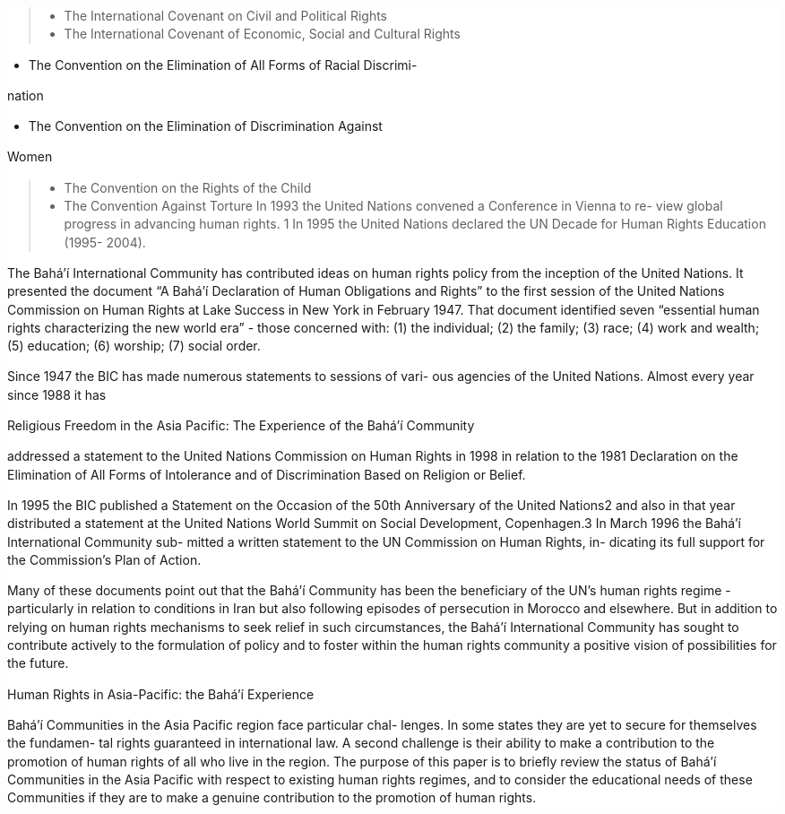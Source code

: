 > - The International Covenant on Civil and Political Rights
> - The International Covenant of Economic, Social and Cultural Rights
- The Convention on the Elimination of All Forms of Racial Discrimi-

nation
- The Convention on the Elimination of Discrimination Against

Women
> - The Convention on the Rights of the Child
> - The Convention Against Torture
> In 1993 the United Nations convened a Conference in Vienna to re-
view global progress in advancing human rights. 1 In 1995 the United
Nations declared the UN Decade for Human Rights Education (1995-
2004).

The Bahá’í International Community has contributed ideas on human
rights policy from the inception of the United Nations. It presented the
document “A Bahá’í Declaration of Human Obligations and Rights” to
the first session of the United Nations Commission on Human Rights at
Lake Success in New York in February 1947. That document identified
seven “essential human rights characterizing the new world era” - those
concerned with: (1) the individual; (2) the family; (3) race; (4) work and
wealth; (5) education; (6) worship; (7) social order.

Since 1947 the BIC has made numerous statements to sessions of vari-
ous agencies of the United Nations. Almost every year since 1988 it has

Religious Freedom in the Asia Pacific: The Experience of the Bahá’í Community

addressed a statement to the United Nations Commission on Human Rights
in 1998 in relation to the 1981 Declaration on the Elimination of All Forms
of Intolerance and of Discrimination Based on Religion or Belief.

In 1995 the BIC published a Statement on the Occasion of the 50th
Anniversary of the United Nations2 and also in that year distributed a
statement at the United Nations World Summit on Social Development,
Copenhagen.3 In March 1996 the Bahá’í International Community sub-
mitted a written statement to the UN Commission on Human Rights, in-
dicating its full support for the Commission’s Plan of Action.

Many of these documents point out that the Bahá’í Community has
been the beneficiary of the UN’s human rights regime - particularly in
relation to conditions in Iran but also following episodes of persecution in
Morocco and elsewhere. But in addition to relying on human rights
mechanisms to seek relief in such circumstances, the Bahá’í International
Community has sought to contribute actively to the formulation of policy
and to foster within the human rights community a positive vision of
possibilities for the future.

Human Rights in Asia-Pacific: the Bahá’í Experience

Bahá’í Communities in the Asia Pacific region face particular chal-
lenges. In some states they are yet to secure for themselves the fundamen-
tal rights guaranteed in international law. A second challenge is their
ability to make a contribution to the promotion of human rights of all
who live in the region. The purpose of this paper is to briefly review the
status of Bahá’í Communities in the Asia Pacific with respect to existing
human rights regimes, and to consider the educational needs of these
Communities if they are to make a genuine contribution to the promotion
of human rights.
